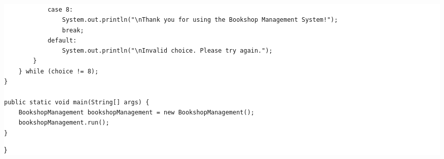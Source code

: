                 case 8:
                    System.out.println("\nThank you for using the Bookshop Management System!");
                    break;
                default:
                    System.out.println("\nInvalid choice. Please try again.");
            }
        } while (choice != 8);
    }

    public static void main(String[] args) {
        BookshopManagement bookshopManagement = new BookshopManagement();
        bookshopManagement.run();
    }
}
